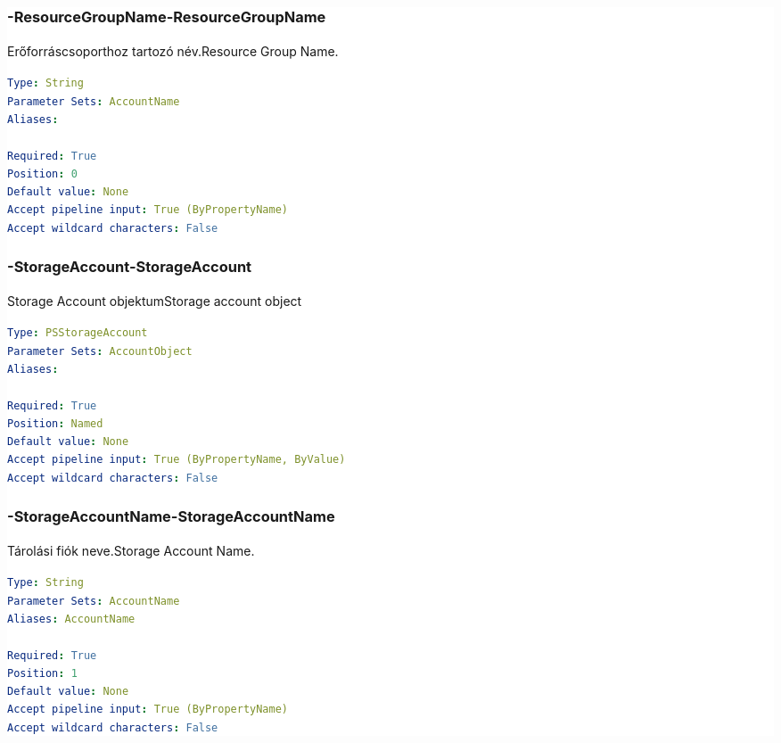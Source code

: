 ### <span data-ttu-id="4a0ba-128">-ResourceGroupName</span><span class="sxs-lookup"><span data-stu-id="4a0ba-128">-ResourceGroupName</span></span>
<span data-ttu-id="4a0ba-129">Erőforráscsoporthoz tartozó név.</span><span class="sxs-lookup"><span data-stu-id="4a0ba-129">Resource Group Name.</span></span>

```yaml
Type: String
Parameter Sets: AccountName
Aliases: 

Required: True
Position: 0
Default value: None
Accept pipeline input: True (ByPropertyName)
Accept wildcard characters: False
```

### <span data-ttu-id="4a0ba-130">-StorageAccount</span><span class="sxs-lookup"><span data-stu-id="4a0ba-130">-StorageAccount</span></span>
<span data-ttu-id="4a0ba-131">Storage Account objektum</span><span class="sxs-lookup"><span data-stu-id="4a0ba-131">Storage account object</span></span>

```yaml
Type: PSStorageAccount
Parameter Sets: AccountObject
Aliases: 

Required: True
Position: Named
Default value: None
Accept pipeline input: True (ByPropertyName, ByValue)
Accept wildcard characters: False
```

### <span data-ttu-id="4a0ba-132">-StorageAccountName</span><span class="sxs-lookup"><span data-stu-id="4a0ba-132">-StorageAccountName</span></span>
<span data-ttu-id="4a0ba-133">Tárolási fiók neve.</span><span class="sxs-lookup"><span data-stu-id="4a0ba-133">Storage Account Name.</span></span>

```yaml
Type: String
Parameter Sets: AccountName
Aliases: AccountName

Required: True
Position: 1
Default value: None
Accept pipeline input: True (ByPropertyName)
Accept wildcard characters: False
```
